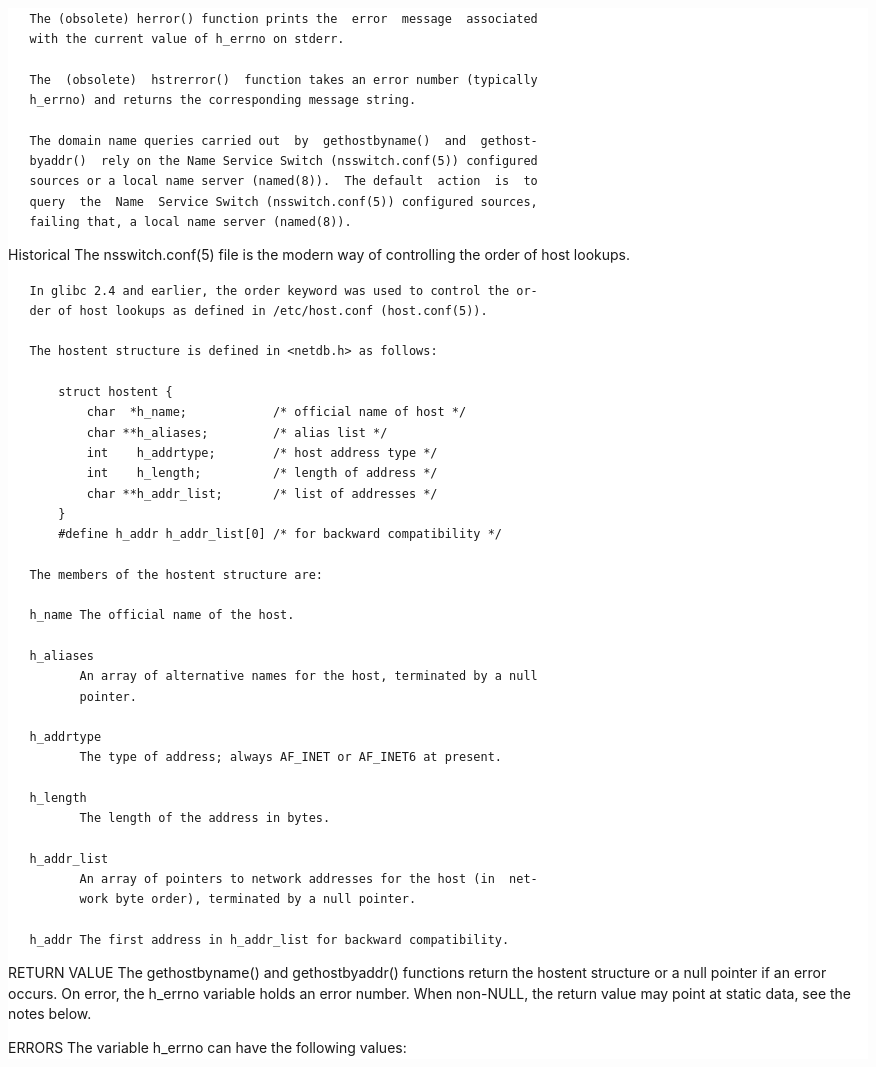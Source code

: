        The (obsolete) herror() function prints the  error  message  associated
       with the current value of h_errno on stderr.

       The  (obsolete)  hstrerror()  function takes an error number (typically
       h_errno) and returns the corresponding message string.

       The domain name queries carried out  by  gethostbyname()  and  gethost‐
       byaddr()  rely on the Name Service Switch (nsswitch.conf(5)) configured
       sources or a local name server (named(8)).  The default  action  is  to
       query  the  Name  Service Switch (nsswitch.conf(5)) configured sources,
       failing that, a local name server (named(8)).

   Historical
       The nsswitch.conf(5) file is the modern way of controlling the order of
       host lookups.

       In glibc 2.4 and earlier, the order keyword was used to control the or‐
       der of host lookups as defined in /etc/host.conf (host.conf(5)).

       The hostent structure is defined in <netdb.h> as follows:

           struct hostent {
               char  *h_name;            /* official name of host */
               char **h_aliases;         /* alias list */
               int    h_addrtype;        /* host address type */
               int    h_length;          /* length of address */
               char **h_addr_list;       /* list of addresses */
           }
           #define h_addr h_addr_list[0] /* for backward compatibility */

       The members of the hostent structure are:

       h_name The official name of the host.

       h_aliases
              An array of alternative names for the host, terminated by a null
              pointer.

       h_addrtype
              The type of address; always AF_INET or AF_INET6 at present.

       h_length
              The length of the address in bytes.

       h_addr_list
              An array of pointers to network addresses for the host (in  net‐
              work byte order), terminated by a null pointer.

       h_addr The first address in h_addr_list for backward compatibility.

RETURN VALUE
       The  gethostbyname()  and  gethostbyaddr() functions return the hostent
       structure or a null pointer if an error occurs.  On error, the  h_errno
       variable  holds  an  error number.  When non-NULL, the return value may
       point at static data, see the notes below.

ERRORS
       The variable h_errno can have the following values:

